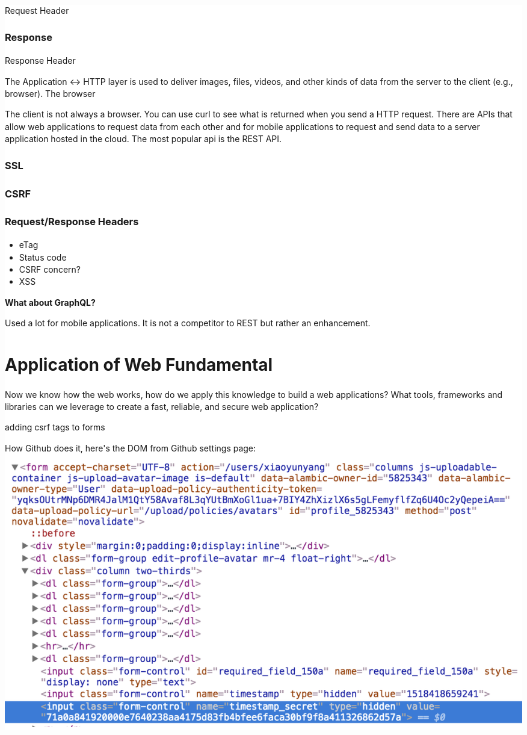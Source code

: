 Request Header

### Response

Response Header

The Application <-> HTTP layer is used to deliver images, files, videos, and other kinds of data from the server to the client (e.g., browser). The browser

The client is not always a browser. You can use curl to see what is returned when you send a HTTP request. There are APIs that allow web applications to request data from each other and for mobile applications to request and send data to a server application hosted in the cloud. The most popular api is the REST API.

### SSL

### CSRF

### Request/Response Headers

- eTag
- Status code
- CSRF concern?
- XSS

**What about GraphQL?**

Used a lot for mobile applications. It is not a competitor to REST but rather an enhancement.

# Application of Web Fundamental

Now we know how the web works, how do we apply this knowledge to build a web applications? What tools, frameworks and libraries can we leverage to create a fast, reliable, and secure web application?

adding csrf tags to forms

How Github does it, here's the DOM from Github settings page:

![](/post/images/webdev/csrf-tag-example.png)
